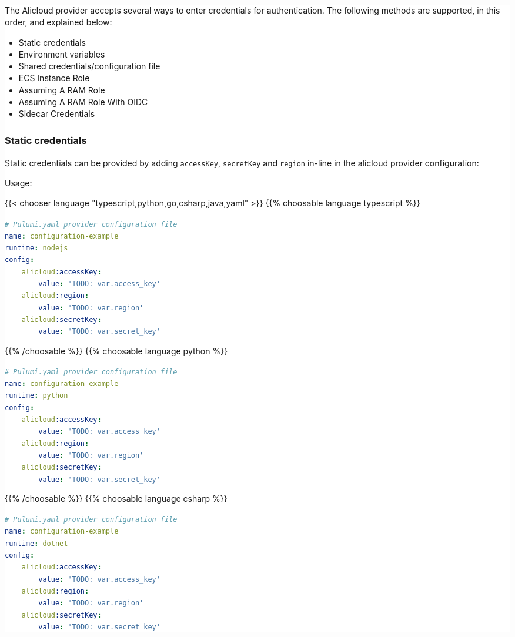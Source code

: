 The Alicloud provider accepts several ways to enter credentials for authentication.
The following methods are supported, in this order, and explained below:

- Static credentials
- Environment variables
- Shared credentials/configuration file
- ECS Instance Role
- Assuming A RAM Role
- Assuming A RAM Role With OIDC
- Sidecar Credentials
### Static credentials

Static credentials can be provided by adding `accessKey`, `secretKey` and `region` in-line in the
alicloud provider configuration:

Usage:

{{< chooser language "typescript,python,go,csharp,java,yaml" >}}
{{% choosable language typescript %}}
```yaml
# Pulumi.yaml provider configuration file
name: configuration-example
runtime: nodejs
config:
    alicloud:accessKey:
        value: 'TODO: var.access_key'
    alicloud:region:
        value: 'TODO: var.region'
    alicloud:secretKey:
        value: 'TODO: var.secret_key'

```

{{% /choosable %}}
{{% choosable language python %}}
```yaml
# Pulumi.yaml provider configuration file
name: configuration-example
runtime: python
config:
    alicloud:accessKey:
        value: 'TODO: var.access_key'
    alicloud:region:
        value: 'TODO: var.region'
    alicloud:secretKey:
        value: 'TODO: var.secret_key'

```

{{% /choosable %}}
{{% choosable language csharp %}}
```yaml
# Pulumi.yaml provider configuration file
name: configuration-example
runtime: dotnet
config:
    alicloud:accessKey:
        value: 'TODO: var.access_key'
    alicloud:region:
        value: 'TODO: var.region'
    alicloud:secretKey:
        value: 'TODO: var.secret_key'

```
